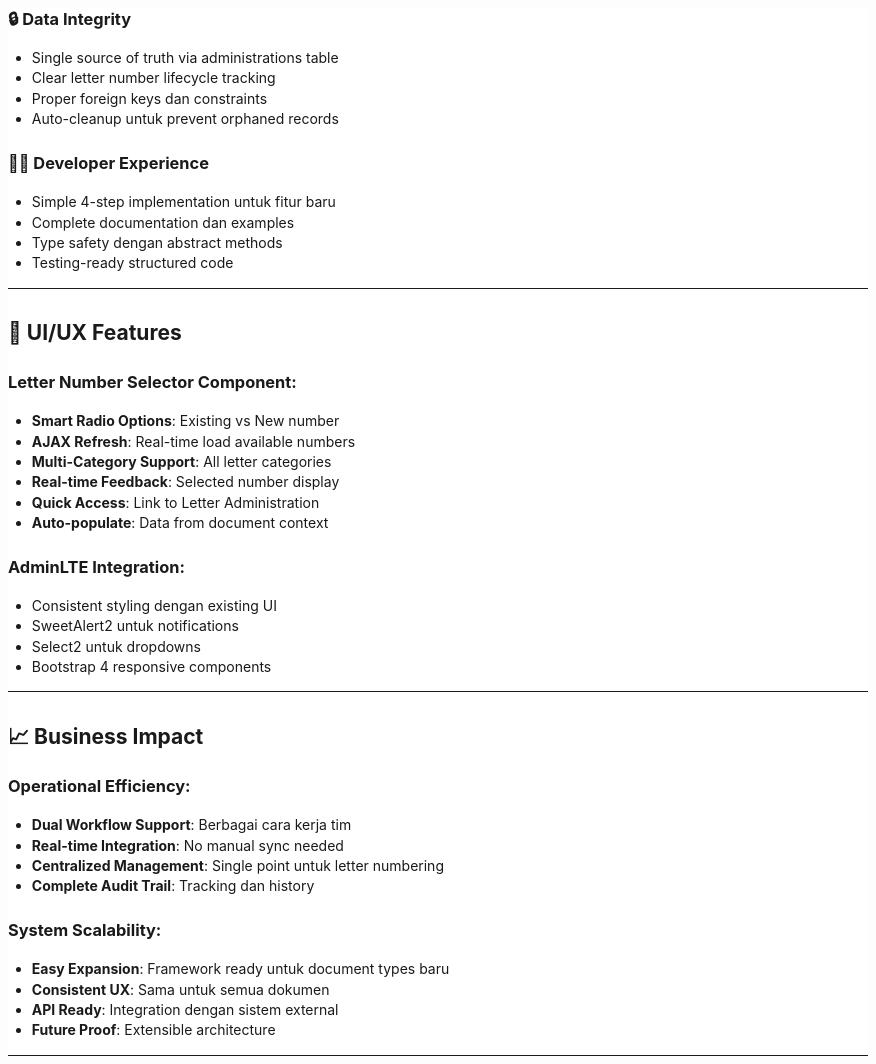 ### **🔒 Data Integrity**

-   Single source of truth via administrations table
-   Clear letter number lifecycle tracking
-   Proper foreign keys dan constraints
-   Auto-cleanup untuk prevent orphaned records

### **👨‍💻 Developer Experience**

-   Simple 4-step implementation untuk fitur baru
-   Complete documentation dan examples
-   Type safety dengan abstract methods
-   Testing-ready structured code

---

## 🎨 **UI/UX Features**

### **Letter Number Selector Component**:

-   **Smart Radio Options**: Existing vs New number
-   **AJAX Refresh**: Real-time load available numbers
-   **Multi-Category Support**: All letter categories
-   **Real-time Feedback**: Selected number display
-   **Quick Access**: Link to Letter Administration
-   **Auto-populate**: Data from document context

### **AdminLTE Integration**:

-   Consistent styling dengan existing UI
-   SweetAlert2 untuk notifications
-   Select2 untuk dropdowns
-   Bootstrap 4 responsive components

---

## 📈 **Business Impact**

### **Operational Efficiency**:

-   **Dual Workflow Support**: Berbagai cara kerja tim
-   **Real-time Integration**: No manual sync needed
-   **Centralized Management**: Single point untuk letter numbering
-   **Complete Audit Trail**: Tracking dan history

### **System Scalability**:

-   **Easy Expansion**: Framework ready untuk document types baru
-   **Consistent UX**: Sama untuk semua dokumen
-   **API Ready**: Integration dengan sistem external
-   **Future Proof**: Extensible architecture

---